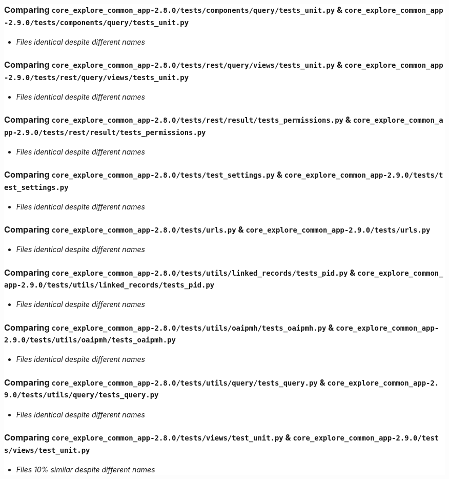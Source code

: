 ### Comparing `core_explore_common_app-2.8.0/tests/components/query/tests_unit.py` & `core_explore_common_app-2.9.0/tests/components/query/tests_unit.py`

 * *Files identical despite different names*

### Comparing `core_explore_common_app-2.8.0/tests/rest/query/views/tests_unit.py` & `core_explore_common_app-2.9.0/tests/rest/query/views/tests_unit.py`

 * *Files identical despite different names*

### Comparing `core_explore_common_app-2.8.0/tests/rest/result/tests_permissions.py` & `core_explore_common_app-2.9.0/tests/rest/result/tests_permissions.py`

 * *Files identical despite different names*

### Comparing `core_explore_common_app-2.8.0/tests/test_settings.py` & `core_explore_common_app-2.9.0/tests/test_settings.py`

 * *Files identical despite different names*

### Comparing `core_explore_common_app-2.8.0/tests/urls.py` & `core_explore_common_app-2.9.0/tests/urls.py`

 * *Files identical despite different names*

### Comparing `core_explore_common_app-2.8.0/tests/utils/linked_records/tests_pid.py` & `core_explore_common_app-2.9.0/tests/utils/linked_records/tests_pid.py`

 * *Files identical despite different names*

### Comparing `core_explore_common_app-2.8.0/tests/utils/oaipmh/tests_oaipmh.py` & `core_explore_common_app-2.9.0/tests/utils/oaipmh/tests_oaipmh.py`

 * *Files identical despite different names*

### Comparing `core_explore_common_app-2.8.0/tests/utils/query/tests_query.py` & `core_explore_common_app-2.9.0/tests/utils/query/tests_query.py`

 * *Files identical despite different names*

### Comparing `core_explore_common_app-2.8.0/tests/views/test_unit.py` & `core_explore_common_app-2.9.0/tests/views/test_unit.py`

 * *Files 10% similar despite different names*
